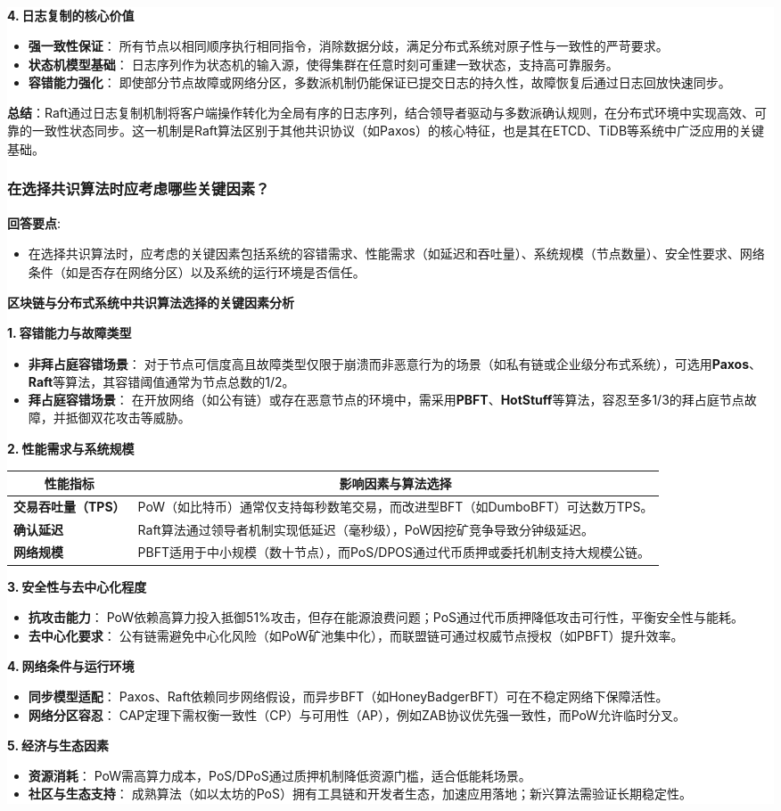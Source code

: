**4. 日志复制的核心价值**‌

- ‌**强一致性保证**‌：
  所有节点以相同顺序执行相同指令，消除数据分歧，满足分布式系统对原子性与一致性的严苛要求‌。
- ‌**状态机模型基础**‌：
  日志序列作为状态机的输入源，使得集群在任意时刻可重建一致状态，支持高可靠服务‌。
- ‌**容错能力强化**‌：
  即使部分节点故障或网络分区，多数派机制仍能保证已提交日志的持久性，故障恢复后通过日志回放快速同步‌。

‌**总结**‌：Raft通过日志复制机制将客户端操作转化为全局有序的日志序列，结合领导者驱动与多数派确认规则，在分布式环境中实现高效、可靠的一致性状态同步‌。这一机制是Raft算法区别于其他共识协议（如Paxos）的核心特征，也是其在ETCD、TiDB等系统中广泛应用的关键基础‌。



### 在选择共识算法时应考虑哪些关键因素？

**回答要点**:

- 在选择共识算法时，应考虑的关键因素包括系统的容错需求、性能需求（如延迟和吞吐量）、系统规模（节点数量）、安全性要求、网络条件（如是否存在网络分区）以及系统的运行环境是否信任。

**区块链与分布式系统中共识算法选择的关键因素分析**

‌**1. 容错能力与故障类型**‌

- ‌**非拜占庭容错场景**‌：
  对于节点可信度高且故障类型仅限于崩溃而非恶意行为的场景（如私有链或企业级分布式系统），可选用‌**Paxos**‌、‌**Raft**‌等算法，其容错阈值通常为节点总数的1/2‌。
- ‌**拜占庭容错场景**‌：
  在开放网络（如公有链）或存在恶意节点的环境中，需采用‌**PBFT**‌、‌**HotStuff**‌等算法，容忍至多1/3的拜占庭节点故障，并抵御双花攻击等威胁‌。

‌**2. 性能需求与系统规模**‌

| ‌**性能指标**‌          | ‌**影响因素与算法选择**‌                                       |
| --------------------- | ------------------------------------------------------------ |
| ‌**交易吞吐量（TPS）**‌ | PoW（如比特币）通常仅支持每秒数笔交易，而改进型BFT（如DumboBFT）可达数万TPS‌。 |
| ‌**确认延迟**‌          | Raft算法通过领导者机制实现低延迟（毫秒级），PoW因挖矿竞争导致分钟级延迟‌。 |
| ‌**网络规模**‌          | PBFT适用于中小规模（数十节点），而PoS/DPOS通过代币质押或委托机制支持大规模公链‌。 |

‌**3. 安全性与去中心化程度**‌

- ‌**抗攻击能力**‌：
  PoW依赖高算力投入抵御51%攻击，但存在能源浪费问题；PoS通过代币质押降低攻击可行性，平衡安全性与能耗‌。
- ‌**去中心化要求**‌：
  公有链需避免中心化风险（如PoW矿池集中化），而联盟链可通过权威节点授权（如PBFT）提升效率‌。

‌**4. 网络条件与运行环境**‌

- ‌**同步模型适配**‌：
  Paxos、Raft依赖同步网络假设，而异步BFT（如HoneyBadgerBFT）可在不稳定网络下保障活性‌。
- ‌**网络分区容忍**‌：
  CAP定理下需权衡一致性（CP）与可用性（AP），例如ZAB协议优先强一致性，而PoW允许临时分叉‌。

‌**5. 经济与生态因素**‌

- ‌**资源消耗**‌：
  PoW需高算力成本，PoS/DPoS通过质押机制降低资源门槛，适合低能耗场景‌。
- ‌**社区与生态支持**‌：
  成熟算法（如以太坊的PoS）拥有工具链和开发者生态，加速应用落地；新兴算法需验证长期稳定性‌。
